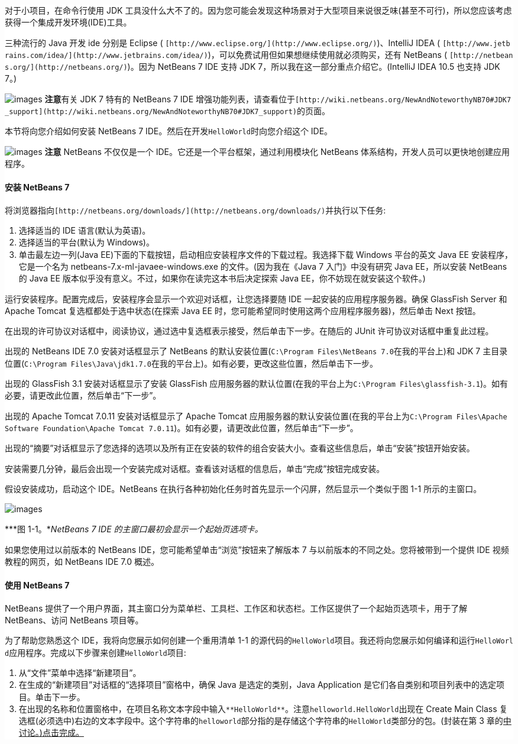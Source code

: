 对于小项目，在命令行使用 JDK 工具没什么大不了的。因为您可能会发现这种场景对于大型项目来说很乏味(甚至不可行)，所以您应该考虑获得一个集成开发环境(IDE)工具。

三种流行的 Java 开发 ide 分别是 Eclipse ( `[http://www.eclipse.org/](http://www.eclipse.org/)`)、IntelliJ IDEA ( `[http://www.jetbrains.com/idea/](http://www.jetbrains.com/idea/)`)，可以免费试用但如果想继续使用就必须购买，还有 NetBeans ( `[http://netbeans.org/](http://netbeans.org/)`)。因为 NetBeans 7 IDE 支持 JDK 7，所以我在这一部分重点介绍它。(IntelliJ IDEA 10.5 也支持 JDK 7。)

![images](images/square.jpg) **注意**有关 JDK 7 特有的 NetBeans 7 IDE 增强功能列表，请查看位于`[http://wiki.netbeans.org/NewAndNoteworthyNB70#JDK7_support](http://wiki.netbeans.org/NewAndNoteworthyNB70#JDK7_support)`的页面。

本节将向您介绍如何安装 NetBeans 7 IDE。然后在开发`HelloWorld`时向您介绍这个 IDE。

![images](images/square.jpg) **注意** NetBeans 不仅仅是一个 IDE。它还是一个平台框架，通过利用模块化 NetBeans 体系结构，开发人员可以更快地创建应用程序。

#### 安装 NetBeans 7

将浏览器指向`[http://netbeans.org/downloads/](http://netbeans.org/downloads/)`并执行以下任务:

1.  选择适当的 IDE 语言(默认为英语)。
2.  选择适当的平台(默认为 Windows)。
3.  单击最左边一列(Java EE)下面的下载按钮，启动相应安装程序文件的下载过程。我选择下载 Windows 平台的英文 Java EE 安装程序，它是一个名为 netbeans-7.x-ml-javaee-windows.exe 的文件。(因为我在《Java 7 入门》中没有研究 Java EE，所以安装 NetBeans 的 Java EE 版本似乎没有意义。不过，如果你在读完这本书后决定探索 Java EE，你不妨现在就安装这个软件。)

运行安装程序。配置完成后，安装程序会显示一个欢迎对话框，让您选择要随 IDE 一起安装的应用程序服务器。确保 GlassFish Server 和 Apache Tomcat 复选框都处于选中状态(在探索 Java EE 时，您可能希望同时使用这两个应用程序服务器)，然后单击 Next 按钮。

在出现的许可协议对话框中，阅读协议，通过选中复选框表示接受，然后单击下一步。在随后的 JUnit 许可协议对话框中重复此过程。

出现的 NetBeans IDE 7.0 安装对话框显示了 NetBeans 的默认安装位置(`C:\Program Files\NetBeans 7.0`在我的平台上)和 JDK 7 主目录位置(`C:\Program Files\Java\jdk1.7.0`在我的平台上)。如有必要，更改这些位置，然后单击下一步。

出现的 GlassFish 3.1 安装对话框显示了安装 GlassFish 应用服务器的默认位置(在我的平台上为`C:\Program Files\glassfish-3.1`)。如有必要，请更改此位置，然后单击“下一步”。

出现的 Apache Tomcat 7.0.11 安装对话框显示了 Apache Tomcat 应用服务器的默认安装位置(在我的平台上为`C:\Program Files\Apache Software Foundation\Apache Tomcat 7.0.11`)。如有必要，请更改此位置，然后单击“下一步”。

出现的“摘要”对话框显示了您选择的选项以及所有正在安装的软件的组合安装大小。查看这些信息后，单击“安装”按钮开始安装。

安装需要几分钟，最后会出现一个安装完成对话框。查看该对话框的信息后，单击“完成”按钮完成安装。

假设安装成功，启动这个 IDE。NetBeans 在执行各种初始化任务时首先显示一个闪屏，然后显示一个类似于图 1-1 所示的主窗口。

![images](images/0101.jpg)

***图 1-1。**NetBeans 7 IDE 的主窗口最初会显示一个起始页选项卡。*

如果您使用过以前版本的 NetBeans IDE，您可能希望单击“浏览”按钮来了解版本 7 与以前版本的不同之处。您将被带到一个提供 IDE 视频教程的网页，如 NetBeans IDE 7.0 概述。

#### 使用 NetBeans 7

NetBeans 提供了一个用户界面，其主窗口分为菜单栏、工具栏、工作区和状态栏。工作区提供了一个起始页选项卡，用于了解 NetBeans、访问 NetBeans 项目等。

为了帮助您熟悉这个 IDE，我将向您展示如何创建一个重用清单 1-1 的源代码的`HelloWorld`项目。我还将向您展示如何编译和运行`HelloWorld`应用程序。完成以下步骤来创建`HelloWorld`项目:

1.  从“文件”菜单中选择“新建项目”。
2.  在生成的“新建项目”对话框的“选择项目”窗格中，确保 Java 是选定的类别，Java Application 是它们各自类别和项目列表中的选定项目。单击下一步。
3.  在出现的名称和位置窗格中，在项目名称文本字段中输入`**HelloWorld**`。注意`helloworld.HelloWorld`出现在 Create Main Class 复选框(必须选中)右边的文本字段中。这个字符串的`helloworld`部分指的是存储这个字符串的`HelloWorld`类部分的包。(封装在第 3 章的[中讨论。)点击完成。](03.html#ch3)
